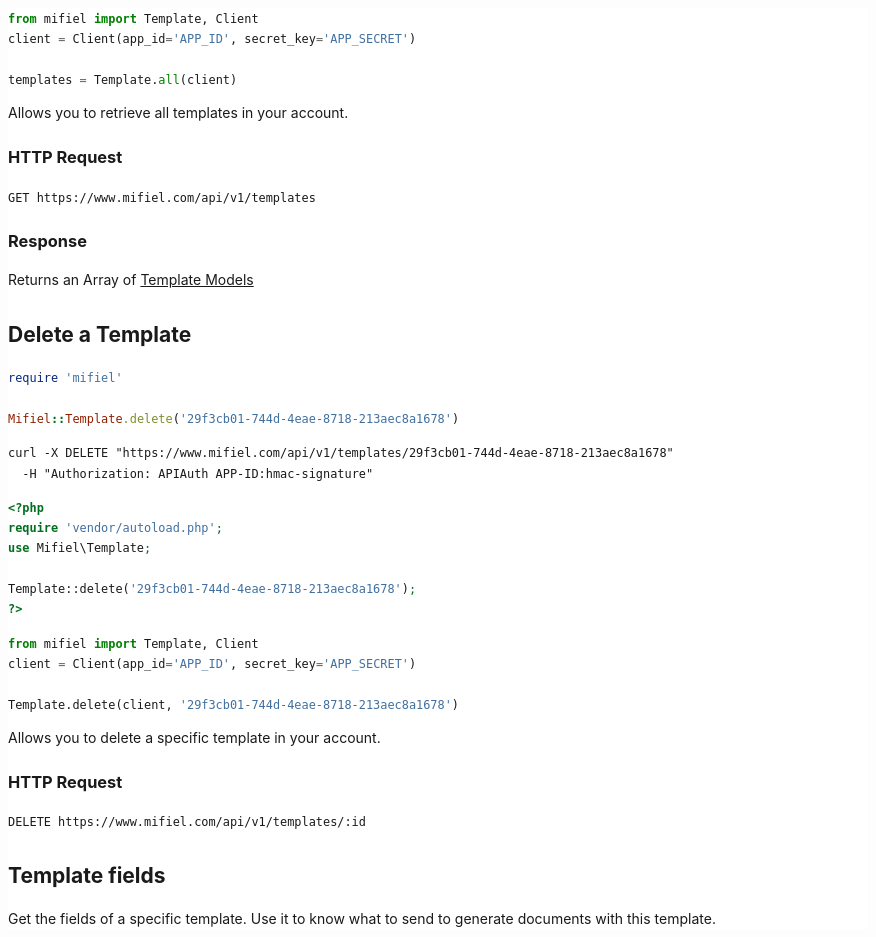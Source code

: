 ```python
from mifiel import Template, Client
client = Client(app_id='APP_ID', secret_key='APP_SECRET')

templates = Template.all(client)
```

Allows you to retrieve all templates in your account.

### HTTP Request

`GET https://www.mifiel.com/api/v1/templates`

### Response

Returns an Array of [Template Models](#template)

## Delete a Template

```ruby
require 'mifiel'

Mifiel::Template.delete('29f3cb01-744d-4eae-8718-213aec8a1678')
```

```shell
curl -X DELETE "https://www.mifiel.com/api/v1/templates/29f3cb01-744d-4eae-8718-213aec8a1678"
  -H "Authorization: APIAuth APP-ID:hmac-signature"
```

```php
<?php
require 'vendor/autoload.php';
use Mifiel\Template;

Template::delete('29f3cb01-744d-4eae-8718-213aec8a1678');
?>
```

```python
from mifiel import Template, Client
client = Client(app_id='APP_ID', secret_key='APP_SECRET')

Template.delete(client, '29f3cb01-744d-4eae-8718-213aec8a1678')
```

Allows you to delete a specific template in your account.

### HTTP Request

`DELETE https://www.mifiel.com/api/v1/templates/:id`

## Template fields

Get the fields of a specific template. Use it to know what to send to generate documents with this template.
